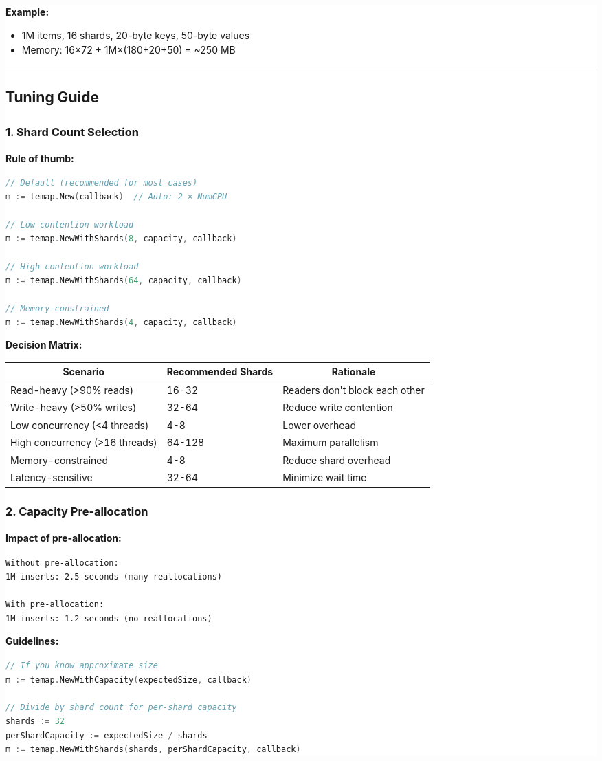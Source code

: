 **Example:**
- 1M items, 16 shards, 20-byte keys, 50-byte values
- Memory: 16×72 + 1M×(180+20+50) = ~250 MB

---

## Tuning Guide

### 1. Shard Count Selection

**Rule of thumb:**
```go
// Default (recommended for most cases)
m := temap.New(callback)  // Auto: 2 × NumCPU

// Low contention workload
m := temap.NewWithShards(8, capacity, callback)

// High contention workload
m := temap.NewWithShards(64, capacity, callback)

// Memory-constrained
m := temap.NewWithShards(4, capacity, callback)
```

**Decision Matrix:**

| Scenario | Recommended Shards | Rationale |
|----------|-------------------|-----------|
| Read-heavy (>90% reads) | 16-32 | Readers don't block each other |
| Write-heavy (>50% writes) | 32-64 | Reduce write contention |
| Low concurrency (<4 threads) | 4-8 | Lower overhead |
| High concurrency (>16 threads) | 64-128 | Maximum parallelism |
| Memory-constrained | 4-8 | Reduce shard overhead |
| Latency-sensitive | 32-64 | Minimize wait time |

### 2. Capacity Pre-allocation

**Impact of pre-allocation:**

```
Without pre-allocation:
1M inserts: 2.5 seconds (many reallocations)

With pre-allocation:
1M inserts: 1.2 seconds (no reallocations)
```

**Guidelines:**
```go
// If you know approximate size
m := temap.NewWithCapacity(expectedSize, callback)

// Divide by shard count for per-shard capacity
shards := 32
perShardCapacity := expectedSize / shards
m := temap.NewWithShards(shards, perShardCapacity, callback)
```
